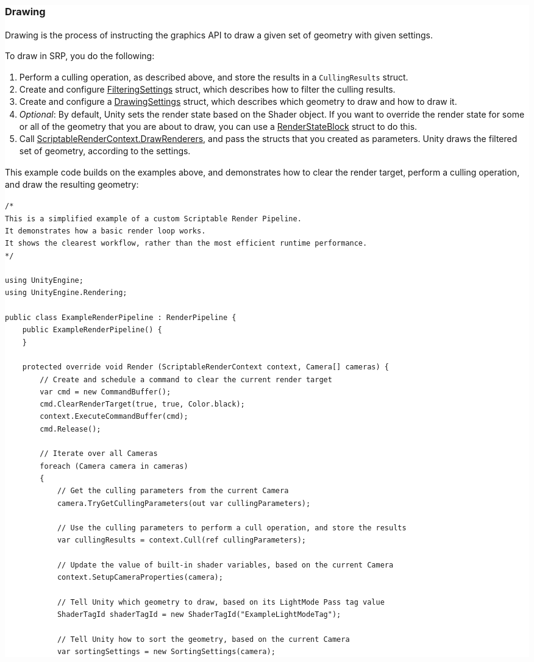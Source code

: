 <a name="drawing"></a>

### Drawing

Drawing is the process of instructing the graphics API to draw a given set of geometry with given settings.

To draw in SRP, you do the following:

1. Perform a culling operation, as described above, and store the results in a `CullingResults` struct.
2. Create and configure [FilteringSettings](xref:UnityEngine.Rendering.FilteringSettings) struct, which describes how to filter the culling results.
3. Create and configure a [DrawingSettings](xref:UnityEngine.Rendering.DrawingSettings) struct, which describes which geometry to draw and how to draw it. 
4. *Optional*: By default, Unity sets the render state based on the Shader object. If you want to override the render state for some or all of the geometry that you are about to draw, you can use a [RenderStateBlock](xref:UnityEngine.Rendering.RenderStateBlock) struct to do this.
5. Call [ScriptableRenderContext.DrawRenderers](xref:UnityEngine.Rendering.ScriptableRenderContext.DrawRenderers(UnityEngine.Rendering.CullingResults,UnityEngine.Rendering.DrawingSettings&,UnityEngine.Rendering.FilteringSettings&)), and pass the structs that you created as parameters. Unity draws the filtered set of geometry, according to the settings.

This example code builds on the examples above, and demonstrates how to clear the render target, perform a culling operation, and draw the resulting geometry:

```lang-csharp
/* 
This is a simplified example of a custom Scriptable Render Pipeline.
It demonstrates how a basic render loop works.
It shows the clearest workflow, rather than the most efficient runtime performance.
*/

using UnityEngine;
using UnityEngine.Rendering;

public class ExampleRenderPipeline : RenderPipeline {
    public ExampleRenderPipeline() {
    }

    protected override void Render (ScriptableRenderContext context, Camera[] cameras) {
        // Create and schedule a command to clear the current render target
        var cmd = new CommandBuffer();
        cmd.ClearRenderTarget(true, true, Color.black);
        context.ExecuteCommandBuffer(cmd);
        cmd.Release();

        // Iterate over all Cameras
        foreach (Camera camera in cameras)
        {
            // Get the culling parameters from the current Camera
            camera.TryGetCullingParameters(out var cullingParameters);

            // Use the culling parameters to perform a cull operation, and store the results
            var cullingResults = context.Cull(ref cullingParameters);

            // Update the value of built-in shader variables, based on the current Camera
            context.SetupCameraProperties(camera);

            // Tell Unity which geometry to draw, based on its LightMode Pass tag value
            ShaderTagId shaderTagId = new ShaderTagId("ExampleLightModeTag");

            // Tell Unity how to sort the geometry, based on the current Camera
            var sortingSettings = new SortingSettings(camera);

```